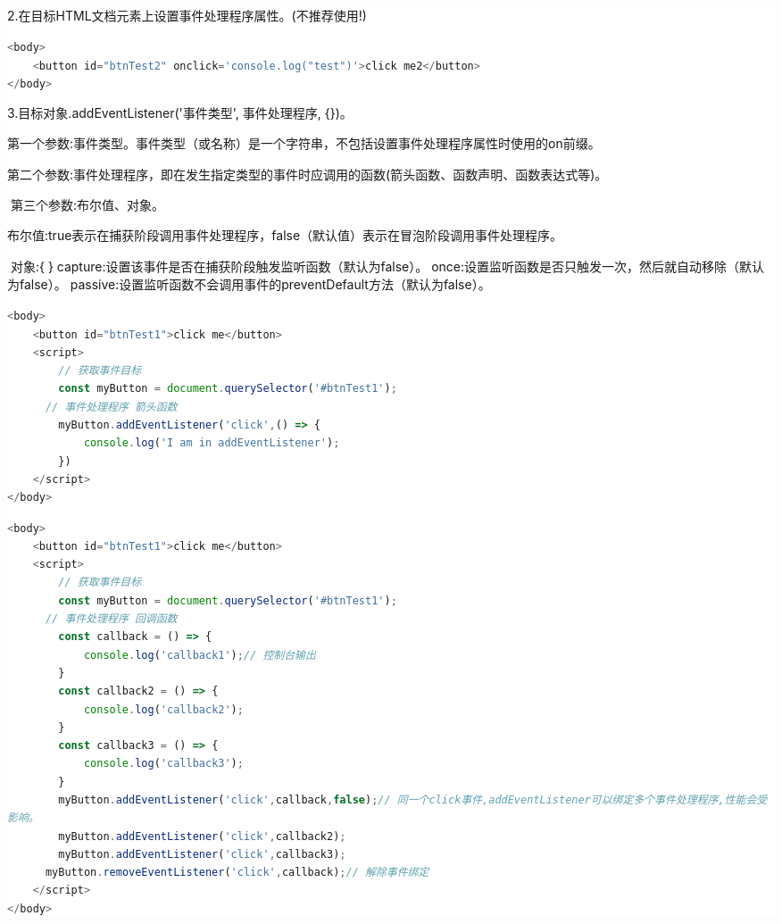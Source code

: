   2.在目标HTML文档元素上设置事件处理程序属性。(不推荐使用!)

  ```javascript
  <body>
      <button id="btnTest2" onclick='console.log("test")'>click me2</button>
  </body>
  ```

  3.目标对象.addEventListener('事件类型', 事件处理程序, {})。

  ​	第一个参数:事件类型。事件类型（或名称）是一个字符串，不包括设置事件处理程序属性时使用的on前缀。

  ​	第二个参数:事件处理程序，即在发生指定类型的事件时应调用的函数(箭头函数、函数声明、函数表达式等)。

  ​	第三个参数:布尔值、对象。

  ​		布尔值:true表示在捕获阶段调用事件处理程序，false（默认值）表示在冒泡阶段调用事件处理程序。

  ​		对象:{ }
  ​			capture:设置该事件是否在捕获阶段触发监听函数（默认为false）。 
  ​			once:设置监听函数是否只触发一次，然后就自动移除（默认为false）。
  ​			passive:设置监听函数不会调用事件的preventDefault方法（默认为false）。

  ```javascript
  <body>
      <button id="btnTest1">click me</button>
      <script>
          // 获取事件目标
          const myButton = document.querySelector('#btnTest1');
  		// 事件处理程序 箭头函数
          myButton.addEventListener('click',() => {
              console.log('I am in addEventListener');
          })
      </script>
  </body>
  ```

  ```javascript
  <body>
      <button id="btnTest1">click me</button>
      <script>
          // 获取事件目标
          const myButton = document.querySelector('#btnTest1');
  		// 事件处理程序 回调函数
          const callback = () => {
              console.log('callback1');// 控制台输出
          }
          const callback2 = () => {
              console.log('callback2');
          }
          const callback3 = () => {
              console.log('callback3');
          }
          myButton.addEventListener('click',callback,false);// 同一个click事件,addEventListener可以绑定多个事件处理程序,性能会受影响。
          myButton.addEventListener('click',callback2);
          myButton.addEventListener('click',callback3);
  		myButton.removeEventListener('click',callback);// 解除事件绑定
      </script>
  </body>
  ```
